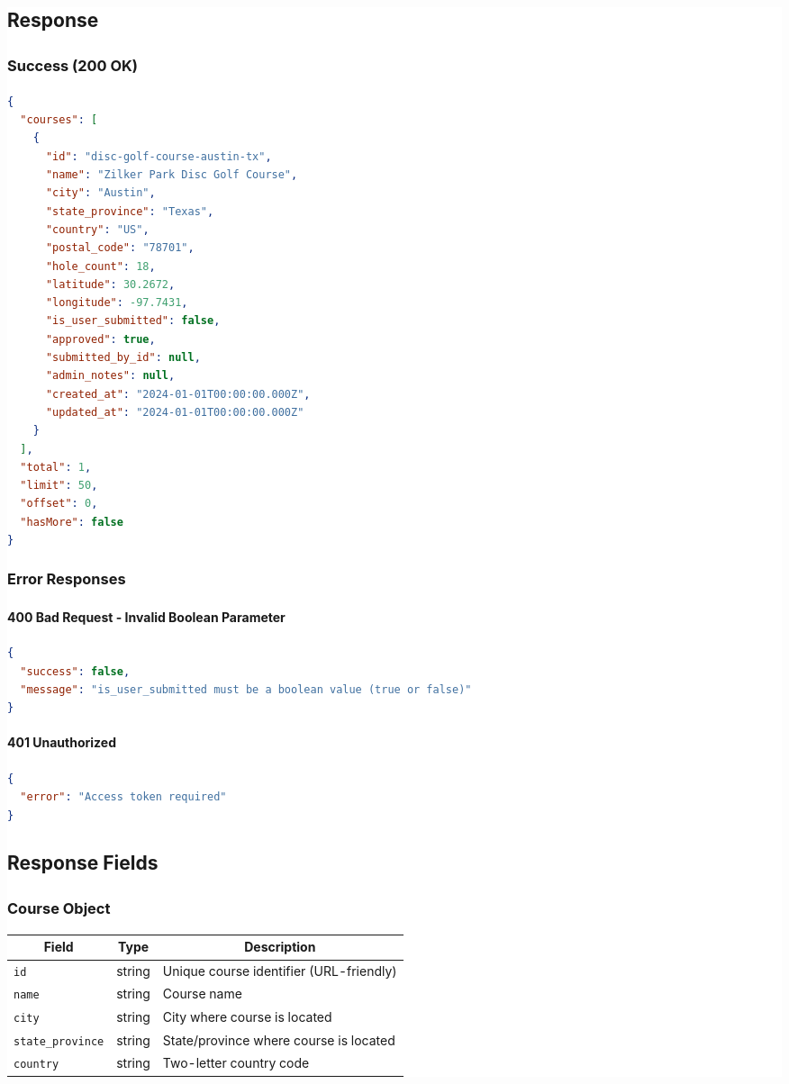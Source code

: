 ## Response

### Success (200 OK)
```json
{
  "courses": [
    {
      "id": "disc-golf-course-austin-tx",
      "name": "Zilker Park Disc Golf Course",
      "city": "Austin",
      "state_province": "Texas",
      "country": "US",
      "postal_code": "78701",
      "hole_count": 18,
      "latitude": 30.2672,
      "longitude": -97.7431,
      "is_user_submitted": false,
      "approved": true,
      "submitted_by_id": null,
      "admin_notes": null,
      "created_at": "2024-01-01T00:00:00.000Z",
      "updated_at": "2024-01-01T00:00:00.000Z"
    }
  ],
  "total": 1,
  "limit": 50,
  "offset": 0,
  "hasMore": false
}
```

### Error Responses

#### 400 Bad Request - Invalid Boolean Parameter
```json
{
  "success": false,
  "message": "is_user_submitted must be a boolean value (true or false)"
}
```

#### 401 Unauthorized
```json
{
  "error": "Access token required"
}
```

## Response Fields

### Course Object
| Field | Type | Description |
|-------|------|-------------|
| `id` | string | Unique course identifier (URL-friendly) |
| `name` | string | Course name |
| `city` | string | City where course is located |
| `state_province` | string | State/province where course is located |
| `country` | string | Two-letter country code |